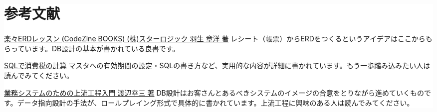 # 参考文献

[楽々ERDレッスン (CodeZine BOOKS) (株)スターロジック 羽生 章洋 著](https://www.amazon.co.jp/dp/4798110663)
レシート（帳票）からERDをつくるというアイデアはここからもらっています。DB設計の基本が書かれている良書です。

[SQLで消費税の計算](https://sikushima.hatenablog.com/entry/2020/06/09/113306)
マスタへの有効期間の設定・SQLの書き方など、実用的な内容が詳細に書かれています。もう一歩踏み込みたい人は読んでみてください。

[業務システムのための上流工程入門 渡辺幸三 著](https://www.amazon.co.jp/dp/B07TPYY3K1)
DB設計はお客さんとあるべきシステムのイメージの合意をとりながら進めていくものです。データ指向設計の手法が、ロールプレイング形式で具体的に書かれています。上流工程に興味のある人は読んでみてください。
